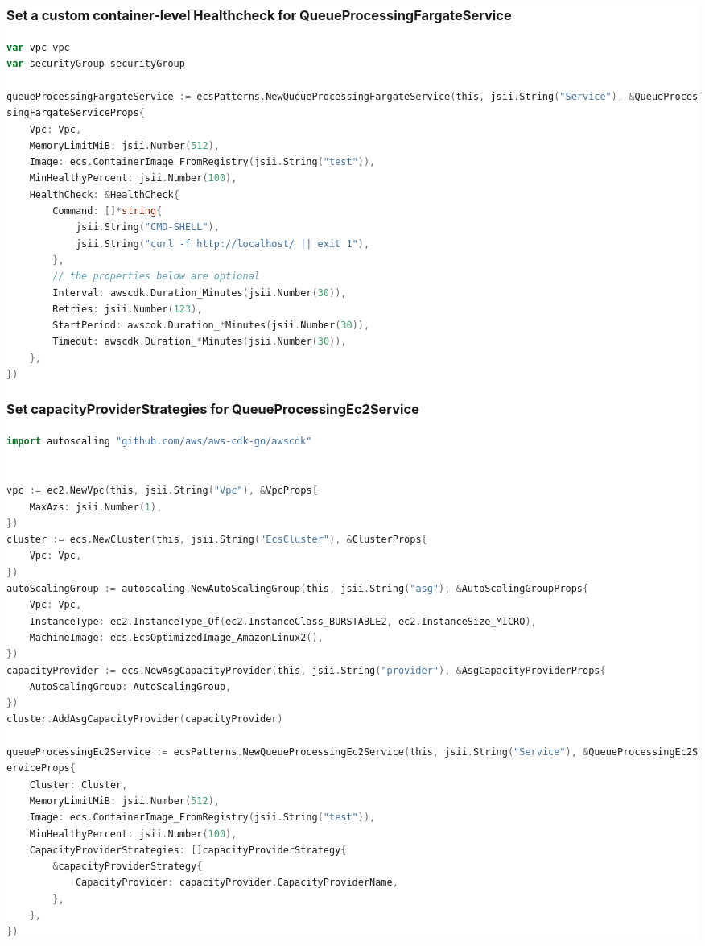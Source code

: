 ### Set a custom container-level Healthcheck for QueueProcessingFargateService

```go
var vpc vpc
var securityGroup securityGroup

queueProcessingFargateService := ecsPatterns.NewQueueProcessingFargateService(this, jsii.String("Service"), &QueueProcessingFargateServiceProps{
	Vpc: Vpc,
	MemoryLimitMiB: jsii.Number(512),
	Image: ecs.ContainerImage_FromRegistry(jsii.String("test")),
	MinHealthyPercent: jsii.Number(100),
	HealthCheck: &HealthCheck{
		Command: []*string{
			jsii.String("CMD-SHELL"),
			jsii.String("curl -f http://localhost/ || exit 1"),
		},
		// the properties below are optional
		Interval: awscdk.Duration_Minutes(jsii.Number(30)),
		Retries: jsii.Number(123),
		StartPeriod: awscdk.Duration_*Minutes(jsii.Number(30)),
		Timeout: awscdk.Duration_*Minutes(jsii.Number(30)),
	},
})
```

### Set capacityProviderStrategies for QueueProcessingEc2Service

```go
import autoscaling "github.com/aws/aws-cdk-go/awscdk"


vpc := ec2.NewVpc(this, jsii.String("Vpc"), &VpcProps{
	MaxAzs: jsii.Number(1),
})
cluster := ecs.NewCluster(this, jsii.String("EcsCluster"), &ClusterProps{
	Vpc: Vpc,
})
autoScalingGroup := autoscaling.NewAutoScalingGroup(this, jsii.String("asg"), &AutoScalingGroupProps{
	Vpc: Vpc,
	InstanceType: ec2.InstanceType_Of(ec2.InstanceClass_BURSTABLE2, ec2.InstanceSize_MICRO),
	MachineImage: ecs.EcsOptimizedImage_AmazonLinux2(),
})
capacityProvider := ecs.NewAsgCapacityProvider(this, jsii.String("provider"), &AsgCapacityProviderProps{
	AutoScalingGroup: AutoScalingGroup,
})
cluster.AddAsgCapacityProvider(capacityProvider)

queueProcessingEc2Service := ecsPatterns.NewQueueProcessingEc2Service(this, jsii.String("Service"), &QueueProcessingEc2ServiceProps{
	Cluster: Cluster,
	MemoryLimitMiB: jsii.Number(512),
	Image: ecs.ContainerImage_FromRegistry(jsii.String("test")),
	MinHealthyPercent: jsii.Number(100),
	CapacityProviderStrategies: []capacityProviderStrategy{
		&capacityProviderStrategy{
			CapacityProvider: capacityProvider.CapacityProviderName,
		},
	},
})
```